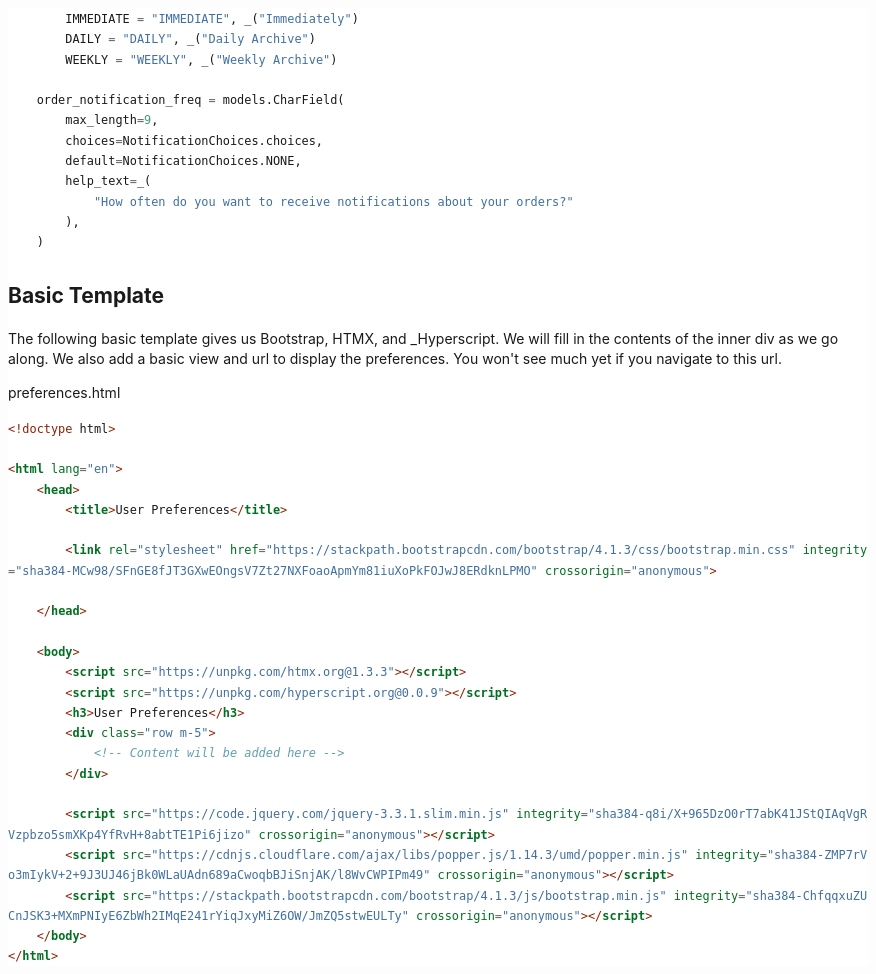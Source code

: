 ```python
        IMMEDIATE = "IMMEDIATE", _("Immediately")
        DAILY = "DAILY", _("Daily Archive")
        WEEKLY = "WEEKLY", _("Weekly Archive")

    order_notification_freq = models.CharField(
        max_length=9,
        choices=NotificationChoices.choices,
        default=NotificationChoices.NONE,
        help_text=_(
            "How often do you want to receive notifications about your orders?"
        ),
    )
```

Basic Template
--------------

The following basic template gives us Bootstrap, HTMX, and _Hyperscript. We will fill in the contents of the inner div as we go along. We also add a basic view and url to display the preferences. You won't see much yet if you navigate to this url.

preferences.html

```html
<!doctype html>

<html lang="en">
    <head>
        <title>User Preferences</title>

        <link rel="stylesheet" href="https://stackpath.bootstrapcdn.com/bootstrap/4.1.3/css/bootstrap.min.css" integrity="sha384-MCw98/SFnGE8fJT3GXwEOngsV7Zt27NXFoaoApmYm81iuXoPkFOJwJ8ERdknLPMO" crossorigin="anonymous">

    </head>

    <body>
        <script src="https://unpkg.com/htmx.org@1.3.3"></script>
        <script src="https://unpkg.com/hyperscript.org@0.0.9"></script>
        <h3>User Preferences</h3>
        <div class="row m-5">
            <!-- Content will be added here -->
        </div>

        <script src="https://code.jquery.com/jquery-3.3.1.slim.min.js" integrity="sha384-q8i/X+965DzO0rT7abK41JStQIAqVgRVzpbzo5smXKp4YfRvH+8abtTE1Pi6jizo" crossorigin="anonymous"></script>
        <script src="https://cdnjs.cloudflare.com/ajax/libs/popper.js/1.14.3/umd/popper.min.js" integrity="sha384-ZMP7rVo3mIykV+2+9J3UJ46jBk0WLaUAdn689aCwoqbBJiSnjAK/l8WvCWPIPm49" crossorigin="anonymous"></script>
        <script src="https://stackpath.bootstrapcdn.com/bootstrap/4.1.3/js/bootstrap.min.js" integrity="sha384-ChfqqxuZUCnJSK3+MXmPNIyE6ZbWh2IMqE241rYiqJxyMiZ6OW/JmZQ5stwEULTy" crossorigin="anonymous"></script>
    </body>
</html>
```
